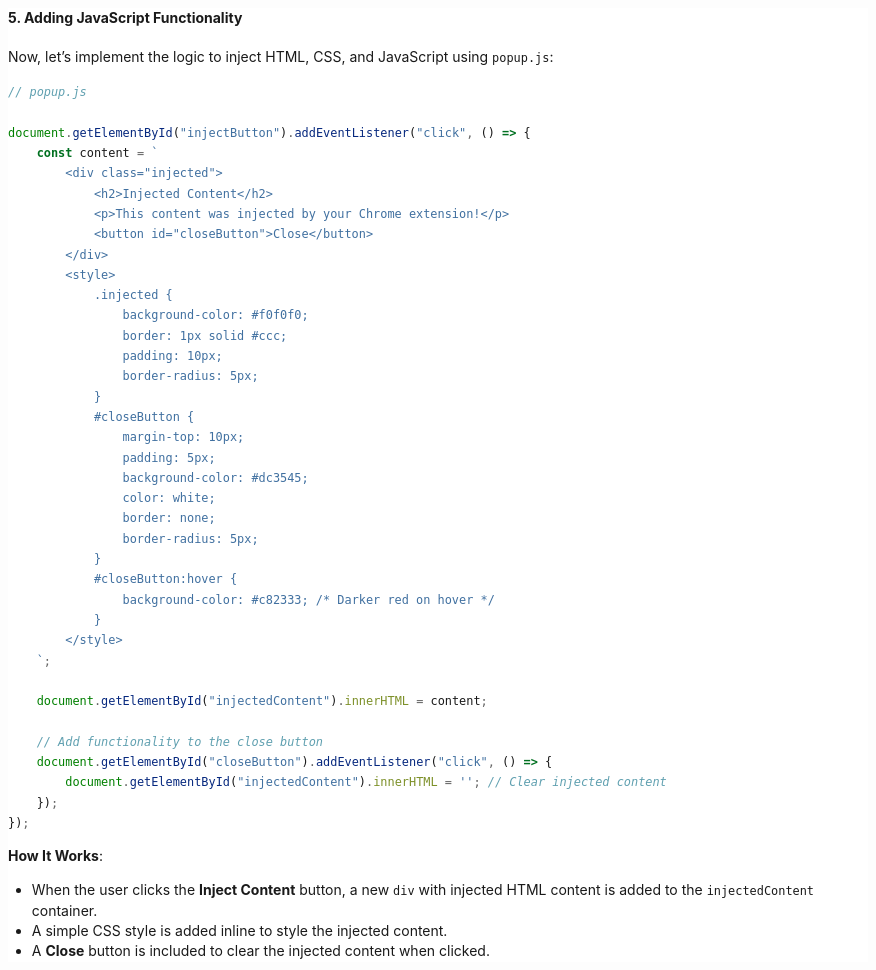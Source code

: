 #### 5. **Adding JavaScript Functionality**

Now, let’s implement the logic to inject HTML, CSS, and JavaScript using `popup.js`:

```javascript
// popup.js

document.getElementById("injectButton").addEventListener("click", () => {
    const content = `
        <div class="injected">
            <h2>Injected Content</h2>
            <p>This content was injected by your Chrome extension!</p>
            <button id="closeButton">Close</button>
        </div>
        <style>
            .injected {
                background-color: #f0f0f0;
                border: 1px solid #ccc;
                padding: 10px;
                border-radius: 5px;
            }
            #closeButton {
                margin-top: 10px;
                padding: 5px;
                background-color: #dc3545;
                color: white;
                border: none;
                border-radius: 5px;
            }
            #closeButton:hover {
                background-color: #c82333; /* Darker red on hover */
            }
        </style>
    `;
    
    document.getElementById("injectedContent").innerHTML = content;

    // Add functionality to the close button
    document.getElementById("closeButton").addEventListener("click", () => {
        document.getElementById("injectedContent").innerHTML = ''; // Clear injected content
    });
});
```

**How It Works**:
- When the user clicks the **Inject Content** button, a new `div` with injected HTML content is added to the `injectedContent` container.
- A simple CSS style is added inline to style the injected content.
- A **Close** button is included to clear the injected content when clicked.

